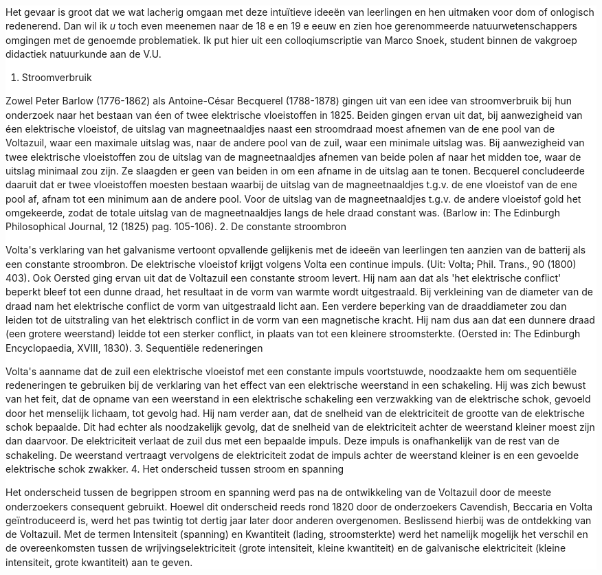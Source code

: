 Het gevaar is groot dat we wat lacherig omgaan met deze intuïtieve ideeën van leerlingen en hen uitmaken voor dom of onlogisch redenerend. Dan wil ik $u$ toch even meenemen naar de 18 e en 19 e eeuw en zien hoe gerenommeerde natuurwetenschappers omgingen met de genoemde problematiek. Ik put hier uit een colloqiumscriptie van Marco Snoek, student binnen de vakgroep didactiek natuurkunde aan de V.U.

1. Stroomverbruik

Zowel Peter Barlow (1776-1862) als Antoine-César Becquerel (1788-1878) gingen uit van een idee van stroomverbruik bij hun onderzoek naar het bestaan van éen of twee elektrische vloeistoffen in 1825. Beiden gingen ervan uit dat, bij aanwezigheid van éen elektrische vloeistof, de uitslag van magneetnaaldjes naast een stroomdraad moest afnemen van de ene pool van de Voltazuil, waar een maximale uitslag was, naar de andere pool van de zuil, waar een minimale uitslag was. Bij aanwezigheid van twee elektrische vloeistoffen zou de uitslag van de magneetnaaldjes afnemen van beide polen af naar het midden toe, waar de uitslag minimaal zou zijn.
Ze slaagden er geen van beiden in om een afname in de uitslag aan te tonen. Becquerel concludeerde daaruit dat er twee vloeistoffen moesten bestaan waarbij de uitslag van de magneetnaaldjes t.g.v. de ene vloeistof van de ene pool af, afnam tot een minimum aan de andere pool. Voor de uitslag van de magneetnaaldjes t.g.v. de andere vloeistof gold het omgekeerde, zodat de totale uitslag van de magneetnaaldjes langs de hele draad constant was.
(Barlow in: The Edinburgh Philosophical Journal, 12 (1825) pag. 105-106).
2. De constante stroombron

Volta's verklaring van het galvanisme vertoont opvallende gelijkenis met de ideeën van leerlingen ten aanzien van de batterij als een constante stroombron. De elektrische vloeistof krijgt volgens Volta een continue impuls.
(Uit: Volta; Phil. Trans., 90 (1800) 403).
Ook Oersted ging ervan uit dat de Voltazuil een constante stroom levert. Hij nam aan dat als 'het elektrische conflict' beperkt bleef tot een dunne draad, het resultaat in de vorm van warmte wordt uitgestraald. Bij verkleining van de diameter van de draad nam het elektrische conflict de vorm van uitgestraald licht aan. Een verdere beperking van de draaddiameter zou dan leiden tot de uitstraling van het elektrisch conflict in de vorm van een magnetische kracht. Hij nam dus aan dat een dunnere draad (een grotere
weerstand) leidde tot een sterker conflict, in plaats van tot een kleinere stroomsterkte.
(Oersted in: The Edinburgh Encyclopaedia, XVIII, 1830).
3. Sequentiële redeneringen

Volta's aanname dat de zuil een elektrische vloeistof met een constante impuls voortstuwde, noodzaakte hem om sequentiële redeneringen te gebruiken bij de verklaring van het effect van een elektrische weerstand in een schakeling. Hij was zich bewust van het feit, dat de opname van een weerstand in een elektrische schakeling een verzwakking van de elektrische schok, gevoeld door het menselijk lichaam, tot gevolg had. Hij nam verder aan, dat de snelheid van de elektriciteit de grootte van de elektrische schok bepaalde. Dit had echter als noodzakelijk gevolg, dat de snelheid van de elektriciteit achter de weerstand kleiner moest zijn dan daarvoor. De elektriciteit verlaat de zuil dus met een bepaalde impuls. Deze impuls is onafhankelijk van de rest van de schakeling. De weerstand vertraagt vervolgens de elektriciteit zodat de impuls achter de weerstand kleiner is en een gevoelde elektrische schok zwakker.
4. Het onderscheid tussen stroom en spanning

Het onderscheid tussen de begrippen stroom en spanning werd pas na de ontwikkeling van de Voltazuil door de meeste onderzoekers consequent gebruikt. Hoewel dit onderscheid reeds rond 1820 door de onderzoekers Cavendish, Beccaria en Volta geïntroduceerd is, werd het pas twintig tot dertig jaar later door anderen overgenomen. Beslissend hierbij was de ontdekking van de Voltazuil. Met de termen Intensiteit (spanning) en Kwantiteit (lading, stroomsterkte) werd het namelijk mogelijk het verschil en de overeenkomsten tussen de wrijvingselektriciteit (grote intensiteit, kleine kwantiteit) en de galvanische elektriciteit (kleine intensiteit, grote kwantiteit) aan te geven.
